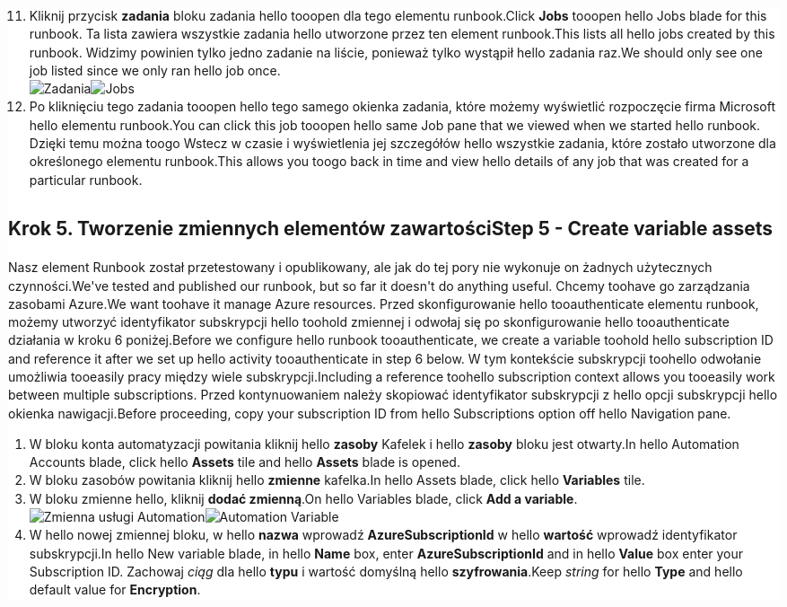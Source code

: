 11. <span data-ttu-id="2b90b-199">Kliknij przycisk **zadania** bloku zadania hello tooopen dla tego elementu runbook.</span><span class="sxs-lookup"><span data-stu-id="2b90b-199">Click **Jobs** tooopen hello Jobs blade for this runbook.</span></span>  <span data-ttu-id="2b90b-200">Ta lista zawiera wszystkie zadania hello utworzone przez ten element runbook.</span><span class="sxs-lookup"><span data-stu-id="2b90b-200">This lists all hello jobs created by this runbook.</span></span> <span data-ttu-id="2b90b-201">Widzimy powinien tylko jedno zadanie na liście, ponieważ tylko wystąpił hello zadania raz.</span><span class="sxs-lookup"><span data-stu-id="2b90b-201">We should only see one job listed since we only ran hello job once.</span></span><br> <span data-ttu-id="2b90b-202">![Zadania](media/automation-first-runbook-graphical/runbook-control-jobs.png)</span><span class="sxs-lookup"><span data-stu-id="2b90b-202">![Jobs](media/automation-first-runbook-graphical/runbook-control-jobs.png)</span></span>
12. <span data-ttu-id="2b90b-203">Po kliknięciu tego zadania tooopen hello tego samego okienka zadania, które możemy wyświetlić rozpoczęcie firma Microsoft hello elementu runbook.</span><span class="sxs-lookup"><span data-stu-id="2b90b-203">You can click this job tooopen hello same Job pane that we viewed when we started hello runbook.</span></span>  <span data-ttu-id="2b90b-204">Dzięki temu można toogo Wstecz w czasie i wyświetlenia jej szczegółów hello wszystkie zadania, które zostało utworzone dla określonego elementu runbook.</span><span class="sxs-lookup"><span data-stu-id="2b90b-204">This allows you toogo back in time and view hello details of any job that was created for a particular runbook.</span></span>

## <a name="step-5---create-variable-assets"></a><span data-ttu-id="2b90b-205">Krok 5. Tworzenie zmiennych elementów zawartości</span><span class="sxs-lookup"><span data-stu-id="2b90b-205">Step 5 - Create variable assets</span></span>
<span data-ttu-id="2b90b-206">Nasz element Runbook został przetestowany i opublikowany, ale jak do tej pory nie wykonuje on żadnych użytecznych czynności.</span><span class="sxs-lookup"><span data-stu-id="2b90b-206">We've tested and published our runbook, but so far it doesn't do anything useful.</span></span> <span data-ttu-id="2b90b-207">Chcemy toohave go zarządzania zasobami Azure.</span><span class="sxs-lookup"><span data-stu-id="2b90b-207">We want toohave it manage Azure resources.</span></span>  <span data-ttu-id="2b90b-208">Przed skonfigurowanie hello tooauthenticate elementu runbook, możemy utworzyć identyfikator subskrypcji hello toohold zmiennej i odwołaj się po skonfigurowanie hello tooauthenticate działania w kroku 6 poniżej.</span><span class="sxs-lookup"><span data-stu-id="2b90b-208">Before we configure hello runbook tooauthenticate, we  create a variable toohold hello subscription ID and reference it after we set up hello activity tooauthenticate in step 6 below.</span></span>  <span data-ttu-id="2b90b-209">W tym kontekście subskrypcji toohello odwołanie umożliwia tooeasily pracy między wiele subskrypcji.</span><span class="sxs-lookup"><span data-stu-id="2b90b-209">Including a reference toohello subscription context allows you tooeasily work between multiple subscriptions.</span></span>  <span data-ttu-id="2b90b-210">Przed kontynuowaniem należy skopiować identyfikator subskrypcji z hello opcji subskrypcji hello okienka nawigacji.</span><span class="sxs-lookup"><span data-stu-id="2b90b-210">Before proceeding, copy your subscription ID from hello Subscriptions option off hello Navigation pane.</span></span>  

1. <span data-ttu-id="2b90b-211">W bloku konta automatyzacji powitania kliknij hello **zasoby** Kafelek i hello **zasoby** bloku jest otwarty.</span><span class="sxs-lookup"><span data-stu-id="2b90b-211">In hello Automation Accounts blade, click hello **Assets** tile and hello **Assets** blade is opened.</span></span>
2. <span data-ttu-id="2b90b-212">W bloku zasobów powitania kliknij hello **zmienne** kafelka.</span><span class="sxs-lookup"><span data-stu-id="2b90b-212">In hello Assets blade, click hello **Variables** tile.</span></span>
3. <span data-ttu-id="2b90b-213">W bloku zmienne hello, kliknij **dodać zmienną**.</span><span class="sxs-lookup"><span data-stu-id="2b90b-213">On hello Variables blade, click **Add a variable**.</span></span><br><span data-ttu-id="2b90b-214">![Zmienna usługi Automation](media/automation-first-runbook-graphical/create-new-subscriptionid-variable.png)</span><span class="sxs-lookup"><span data-stu-id="2b90b-214">![Automation Variable](media/automation-first-runbook-graphical/create-new-subscriptionid-variable.png)</span></span>
4. <span data-ttu-id="2b90b-215">W hello nowej zmiennej bloku, w hello **nazwa** wprowadź **AzureSubscriptionId** w hello **wartość** wprowadź identyfikator subskrypcji.</span><span class="sxs-lookup"><span data-stu-id="2b90b-215">In hello New variable blade, in hello **Name** box, enter **AzureSubscriptionId** and in hello **Value** box enter your Subscription ID.</span></span>  <span data-ttu-id="2b90b-216">Zachowaj *ciąg* dla hello **typu** i wartość domyślną hello **szyfrowania**.</span><span class="sxs-lookup"><span data-stu-id="2b90b-216">Keep *string* for hello **Type** and hello default value for **Encryption**.</span></span>  